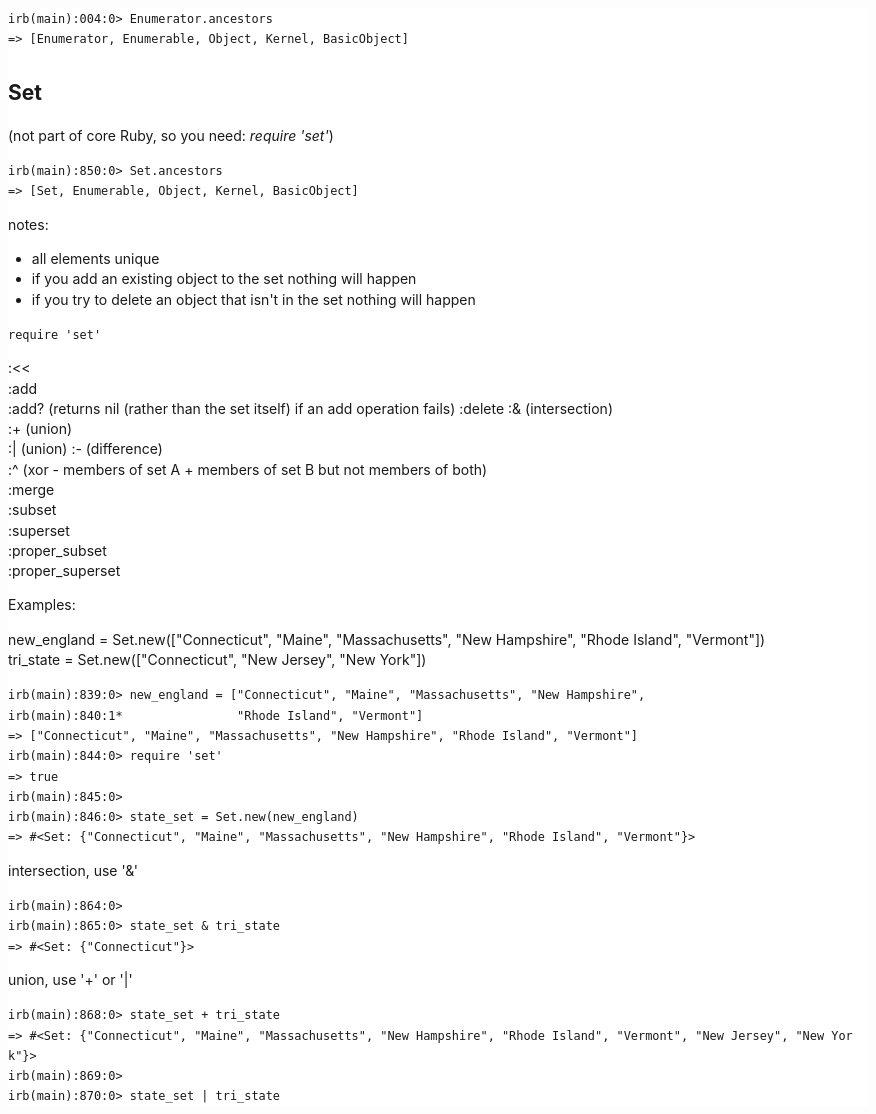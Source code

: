 ```
irb(main):004:0> Enumerator.ancestors
=> [Enumerator, Enumerable, Object, Kernel, BasicObject]
```

## Set  
(not part of core Ruby, so you need: _require 'set'_)  
```
irb(main):850:0> Set.ancestors
=> [Set, Enumerable, Object, Kernel, BasicObject]
```
notes:  
- all elements unique
- if you add an existing object to the set nothing will happen
- if you try to delete an object that isn't in the set nothing will happen

```
require 'set'
```
:<<  
:add  
:add?  (returns nil (rather than the set itself) if an add operation fails)
:delete
:&  (intersection)  
:+  (union)  
:|  (union)
:-  (difference)  
:^  (xor - members of set A + members of set B but not members of both)  
:merge  
:subset  
:superset  
:proper_subset  
:proper_superset  


Examples:  

new_england = Set.new(["Connecticut", "Maine", "Massachusetts", "New Hampshire", "Rhode Island", "Vermont"])  
tri_state = Set.new(["Connecticut", "New Jersey", "New York"])


```
irb(main):839:0> new_england = ["Connecticut", "Maine", "Massachusetts", "New Hampshire",
irb(main):840:1*                "Rhode Island", "Vermont"]
=> ["Connecticut", "Maine", "Massachusetts", "New Hampshire", "Rhode Island", "Vermont"]
irb(main):844:0> require 'set'
=> true
irb(main):845:0>
irb(main):846:0> state_set = Set.new(new_england)
=> #<Set: {"Connecticut", "Maine", "Massachusetts", "New Hampshire", "Rhode Island", "Vermont"}>

```


intersection, use '&'  
```
irb(main):864:0>
irb(main):865:0> state_set & tri_state
=> #<Set: {"Connecticut"}>
```
union, use '+' or '|'  
```
irb(main):868:0> state_set + tri_state
=> #<Set: {"Connecticut", "Maine", "Massachusetts", "New Hampshire", "Rhode Island", "Vermont", "New Jersey", "New York"}>
irb(main):869:0>
irb(main):870:0> state_set | tri_state
```
